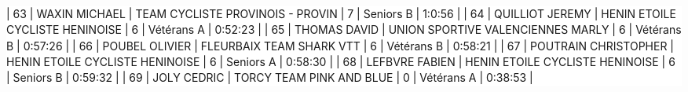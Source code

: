 | 63 | WAXIN MICHAEL | TEAM CYCLISTE PROVINOIS - PROVIN | 7 | Seniors B | 1:0:56 | 
| 64 | QUILLIOT JEREMY | HENIN ETOILE CYCLISTE HENINOISE | 6 | Vétérans A | 0:52:23 | 
| 65 | THOMAS DAVID | UNION SPORTIVE VALENCIENNES MARLY | 6 | Vétérans B | 0:57:26 | 
| 66 | POUBEL OLIVIER | FLEURBAIX TEAM SHARK VTT | 6 | Vétérans B | 0:58:21 | 
| 67 | POUTRAIN CHRISTOPHER | HENIN ETOILE CYCLISTE HENINOISE | 6 | Seniors A | 0:58:30 | 
| 68 | LEFBVRE FABIEN | HENIN ETOILE CYCLISTE HENINOISE | 6 | Seniors B | 0:59:32 | 
| 69 | JOLY CEDRIC | TORCY TEAM PINK AND BLUE | 0 | Vétérans A | 0:38:53 | 
